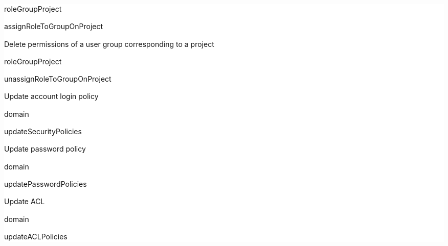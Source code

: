 <td class="cellrowborder" valign="top" width="23.169999999999998%" headers="mcps1.2.4.1.2 "><p id="p5686135183316"><a name="p5686135183316"></a><a name="p5686135183316"></a>roleGroupProject</p>
</td>
<td class="cellrowborder" valign="top" width="41.28%" headers="mcps1.2.4.1.3 "><p id="p86867518333"><a name="p86867518333"></a><a name="p86867518333"></a>assignRoleToGroupOnProject</p>
</td>
</tr>
<tr id="row69491353311"><td class="cellrowborder" valign="top" width="35.55%" headers="mcps1.2.4.1.1 "><p id="p13686651143316"><a name="p13686651143316"></a><a name="p13686651143316"></a>Delete permissions of a user group corresponding to a project</p>
</td>
<td class="cellrowborder" valign="top" width="23.169999999999998%" headers="mcps1.2.4.1.2 "><p id="p11686185110331"><a name="p11686185110331"></a><a name="p11686185110331"></a>roleGroupProject</p>
</td>
<td class="cellrowborder" valign="top" width="41.28%" headers="mcps1.2.4.1.3 "><p id="p106861151193312"><a name="p106861151193312"></a><a name="p106861151193312"></a>unassignRoleToGroupOnProject</p>
</td>
</tr>
<tr id="row55681413171833"><td class="cellrowborder" valign="top" width="35.55%" headers="mcps1.2.4.1.1 "><p id="p9771183248"><a name="p9771183248"></a><a name="p9771183248"></a>Update account login policy</p>
</td>
<td class="cellrowborder" valign="top" width="23.169999999999998%" headers="mcps1.2.4.1.2 "><p id="p1377118122416"><a name="p1377118122416"></a><a name="p1377118122416"></a>domain</p>
</td>
<td class="cellrowborder" valign="top" width="41.28%" headers="mcps1.2.4.1.3 "><p id="p2077818142411"><a name="p2077818142411"></a><a name="p2077818142411"></a>updateSecurityPolicies</p>
</td>
</tr>
<tr id="row5161261414384"><td class="cellrowborder" valign="top" width="35.55%" headers="mcps1.2.4.1.1 "><p id="p377101892410"><a name="p377101892410"></a><a name="p377101892410"></a>Update password policy</p>
</td>
<td class="cellrowborder" valign="top" width="23.169999999999998%" headers="mcps1.2.4.1.2 "><p id="p15772018152416"><a name="p15772018152416"></a><a name="p15772018152416"></a>domain</p>
</td>
<td class="cellrowborder" valign="top" width="41.28%" headers="mcps1.2.4.1.3 "><p id="p87741852420"><a name="p87741852420"></a><a name="p87741852420"></a>updatePasswordPolicies</p>
</td>
</tr>
<tr id="row3808295114386"><td class="cellrowborder" valign="top" width="35.55%" headers="mcps1.2.4.1.1 "><p id="p87751816246"><a name="p87751816246"></a><a name="p87751816246"></a>Update ACL</p>
</td>
<td class="cellrowborder" valign="top" width="23.169999999999998%" headers="mcps1.2.4.1.2 "><p id="p677131810244"><a name="p677131810244"></a><a name="p677131810244"></a>domain</p>
</td>
<td class="cellrowborder" valign="top" width="41.28%" headers="mcps1.2.4.1.3 "><p id="p157791810248"><a name="p157791810248"></a><a name="p157791810248"></a>updateACLPolicies</p>
</td>
</tr>
</tbody>
</table>

